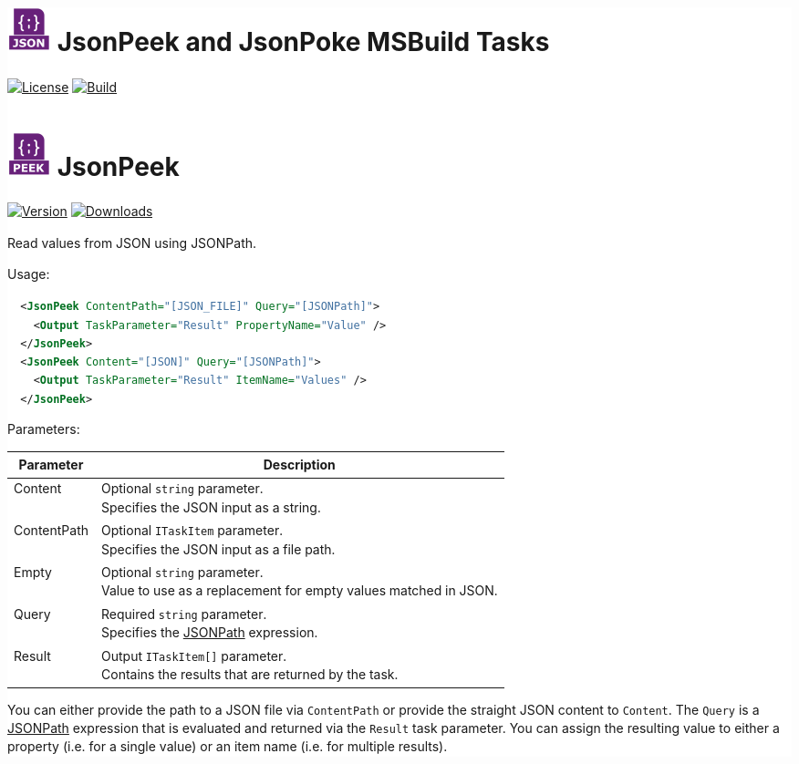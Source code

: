 ![JSON Icon](assets/img/json.png) JsonPeek and JsonPoke MSBuild Tasks
============

[![License](https://img.shields.io/github/license/devlooped/json.svg?color=blue)](https://github.com/devlooped/json/blob/main/license.txt)
[![Build](https://github.com/devlooped/json/workflows/build/badge.svg?branch=main)](https://github.com/devlooped/json/actions)

![JsonPeek Icon](assets/img/jsonpeek.png) JsonPeek
============

[![Version](https://img.shields.io/nuget/vpre/JsonPeek.svg?color=royalblue)](https://www.nuget.org/packages/JsonPeek)
[![Downloads](https://img.shields.io/nuget/dt/JsonPeek.svg?color=green)](https://www.nuget.org/packages/JsonPeek)

Read values from JSON using JSONPath.

Usage:

```xml
  <JsonPeek ContentPath="[JSON_FILE]" Query="[JSONPath]">
    <Output TaskParameter="Result" PropertyName="Value" />
  </JsonPeek>
  <JsonPeek Content="[JSON]" Query="[JSONPath]">
    <Output TaskParameter="Result" ItemName="Values" />
  </JsonPeek>
```

Parameters:

| Parameter   | Description                                                                                                    |
| ----------- | -------------------------------------------------------------------------------------------------------------- |
| Content     | Optional `string` parameter.<br/>Specifies the JSON input as a string.                                         |
| ContentPath | Optional `ITaskItem` parameter.<br/>Specifies the JSON input as a file path.                                   |
| Empty       | Optional `string` parameter.<br/>Value to use as a replacement for empty values matched in JSON.               |
| Query       | Required `string` parameter.<br/>Specifies the [JSONPath](https://goessner.net/articles/JsonPath/) expression. |
| Result      | Output `ITaskItem[]` parameter.<br/>Contains the results that are returned by the task.                        |

You can either provide the path to a JSON file via `ContentPath` or 
provide the straight JSON content to `Content`. The `Query` is a 
[JSONPath](https://goessner.net/articles/JsonPath/) expression that is evaluated 
and returned via the `Result` task parameter. You can assign the resulting 
value to either a property (i.e. for a single value) or an item name (i.e. 
for multiple results).
